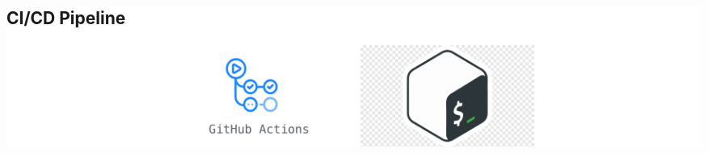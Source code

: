 ## CI/CD Pipeline

<div align="center" style="display:flex; justify-content:center; gap:16px; flex-wrap:wrap;">
  <img src="./assets/github_actions.png" alt="GitHub Actions Logo" style="max-width:25%; height:auto;">
  <img src="./assets/shell.png" alt="Shell Logo" style="max-width:25%; height:auto;">
</div>
